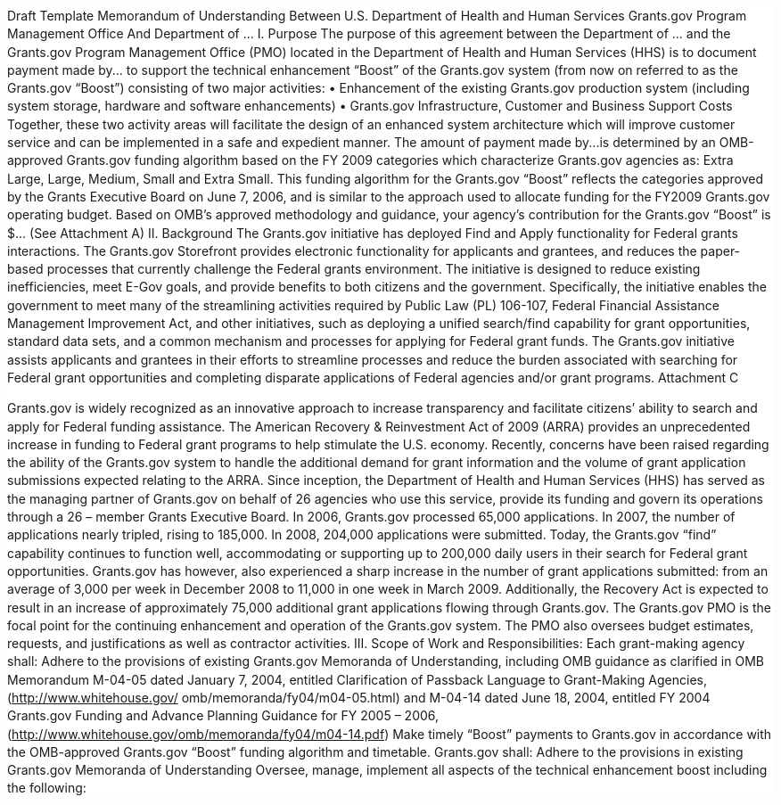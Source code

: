 Draft Template
Memorandum of Understanding Between
U.S. Department of Health and Human Services Grants.gov Program Management Office And
Department of ...
I. Purpose
The purpose of this agreement between the Department of ... and the Grants.gov Program Management Office (PMO) located in the Department of Health and Human Services (HHS) is to document payment made by... to support the technical enhancement “Boost” of the Grants.gov system (from now on referred to as the Grants.gov “Boost”) consisting of two major activities:
• Enhancement of the existing Grants.gov production system (including system storage, hardware and software enhancements)
• Grants.gov Infrastructure, Customer and Business Support Costs
Together, these two activity areas will facilitate the design of an enhanced system architecture which will improve customer service and can be implemented in a safe and expedient manner.
The amount of payment made by...is determined by an OMB-approved Grants.gov funding algorithm based on the FY 2009 categories which characterize Grants.gov agencies as: Extra Large, Large, Medium, Small and Extra Small. This funding algorithm for the Grants.gov “Boost” reflects the categories approved by the Grants Executive Board on June 7, 2006, and is similar to the approach used to allocate funding for the FY2009 Grants.gov operating budget. Based on OMB’s approved methodology and guidance, your agency’s contribution for the Grants.gov “Boost” is $... (See Attachment A)
II. Background
The Grants.gov initiative has deployed Find and Apply functionality for Federal grants interactions. The Grants.gov Storefront provides electronic functionality for applicants and grantees, and reduces the paper-based processes that currently challenge the Federal grants environment. The initiative is designed to reduce existing inefficiencies, meet E-Gov goals, and provide benefits to both citizens and the government. Specifically, the initiative enables the government to meet many of the streamlining activities required by Public Law (PL) 106-107, Federal Financial Assistance Management Improvement Act, and other initiatives, such as deploying a unified search/find capability for grant opportunities, standard data sets, and a common mechanism and processes for applying for Federal grant funds. The Grants.gov initiative assists applicants and grantees in their efforts to streamline processes and reduce the burden associated with searching for Federal grant opportunities and completing disparate applications of Federal agencies and/or grant programs.
Attachment C
  
Grants.gov is widely recognized as an innovative approach to increase transparency and facilitate citizens’ ability to search and apply for Federal funding assistance. The American Recovery & Reinvestment Act of 2009 (ARRA) provides an unprecedented increase in funding to Federal grant programs to help stimulate the U.S. economy. Recently, concerns have been raised regarding the ability of the Grants.gov system to handle the additional demand for grant information and the volume of grant application submissions expected relating to the ARRA.
Since inception, the Department of Health and Human Services (HHS) has served as the managing partner of Grants.gov on behalf of 26 agencies who use this service, provide its funding and govern its operations through a 26 – member Grants Executive Board. In 2006, Grants.gov processed 65,000 applications. In 2007, the number of applications nearly tripled, rising to 185,000. In 2008, 204,000 applications were submitted. Today, the Grants.gov “find” capability continues to function well, accommodating or supporting up to 200,000 daily users in their search for Federal grant opportunities. Grants.gov has however, also experienced a sharp increase in the number of grant applications submitted: from an average of 3,000 per week in December 2008 to 11,000 in one week in March 2009. Additionally, the Recovery Act is expected to result in an increase of approximately 75,000 additional grant applications flowing through Grants.gov. The Grants.gov PMO is the focal point for the continuing enhancement and operation of the Grants.gov system. The PMO also oversees budget estimates, requests, and justifications as well as contractor activities.
III. Scope of Work and Responsibilities: Each grant-making agency shall:
  Adhere to the provisions of existing Grants.gov Memoranda of Understanding, including
OMB guidance as clarified in OMB Memorandum M-04-05 dated January 7, 2004, entitled Clarification of Passback Language to Grant-Making Agencies, (http://www.whitehouse.gov/ omb/memoranda/fy04/m04-05.html) and M-04-14 dated June 18, 2004, entitled FY 2004 Grants.gov Funding and Advance Planning Guidance for FY 2005 – 2006, (http://www.whitehouse.gov/omb/memoranda/fy04/m04-14.pdf)
  Make timely “Boost” payments to Grants.gov in accordance with the OMB-approved Grants.gov “Boost” funding algorithm and timetable.
Grants.gov shall:
  Adhere to the provisions in existing Grants.gov Memoranda of Understanding
  Oversee, manage, implement all aspects of the technical enhancement boost including the
following: